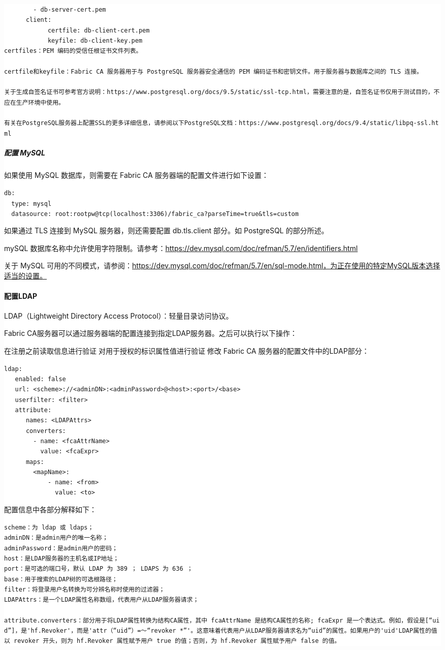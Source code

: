 ```
        - db-server-cert.pem
      client:
            certfile: db-client-cert.pem
            keyfile: db-client-key.pem
certfiles：PEM 编码的受信任根证书文件列表。

certfile和keyfile：Fabric CA 服务器用于与 PostgreSQL 服务器安全通信的 PEM 编码证书和密钥文件。用于服务器与数据库之间的 TLS 连接。

关于生成自签名证书可参考官方说明：https://www.postgresql.org/docs/9.5/static/ssl-tcp.html，需要注意的是，自签名证书仅用于测试目的，不应在生产环境中使用。

有关在PostgreSQL服务器上配置SSL的更多详细信息，请参阅以下PostgreSQL文档：https://www.postgresql.org/docs/9.4/static/libpq-ssl.html
```
##### 配置 MySQL
如果使用 MySQL 数据库，则需要在 Fabric CA 服务器端的配置文件进行如下设置：
```
db:
  type: mysql
  datasource: root:rootpw@tcp(localhost:3306)/fabric_ca?parseTime=true&tls=custom
```
如果通过 TLS 连接到 MySQL 服务器，则还需要配置 db.tls.client 部分。如 PostgreSQL 的部分所述。

mySQL 数据库名称中允许使用字符限制。请参考：https://dev.mysql.com/doc/refman/5.7/en/identifiers.html

关于 MySQL 可用的不同模式，请参阅：https://dev.mysql.com/doc/refman/5.7/en/sql-mode.html，为正在使用的特定MySQL版本选择适当的设置。

#### 配置LDAP
LDAP（Lightweight Directory Access Protocol）：轻量目录访问协议。

Fabric CA服务器可以通过服务器端的配置连接到指定LDAP服务器。之后可以执行以下操作：

在注册之前读取信息进行验证
对用于授权的标识属性值进行验证
修改 Fabric CA 服务器的配置文件中的LDAP部分：
```
ldap:
   enabled: false
   url: <scheme>://<adminDN>:<adminPassword>@<host>:<port>/<base>
   userfilter: <filter>
   attribute:
      names: <LDAPAttrs>
      converters:
        - name: <fcaAttrName>
          value: <fcaExpr>
      maps:
        <mapName>:
            - name: <from>
              value: <to>
```
配置信息中各部分解释如下：
```
scheme：为 ldap 或 ldaps；
adminDN：是admin用户的唯一名称；
adminPassword：是admin用户的密码；
host：是LDAP服务器的主机名或IP地址；
port：是可选的端口号，默认 LDAP 为 389 ； LDAPS 为 636 ；
base：用于搜索的LDAP树的可选根路径；
filter：将登录用户名转换为可分辨名称时使用的过滤器；
LDAPAttrs：是一个LDAP属性名称数组，代表用户从LDAP服务器请求；

attribute.converters：部分用于将LDAP属性转换为结构CA属性，其中 fcaAttrName 是结构CA属性的名称; fcaExpr 是一个表达式。例如，假设是[“uid”]，是'hf.Revoker'，而是'attr（“uid”）=〜“revoker *”'。这意味着代表用户从LDAP服务器请求名为“uid”的属性。如果用户的'uid'LDAP属性的值以 revoker 开头，则为 hf.Revoker 属性赋予用户 true 的值；否则，为 hf.Revoker 属性赋予用户 false 的值。

```